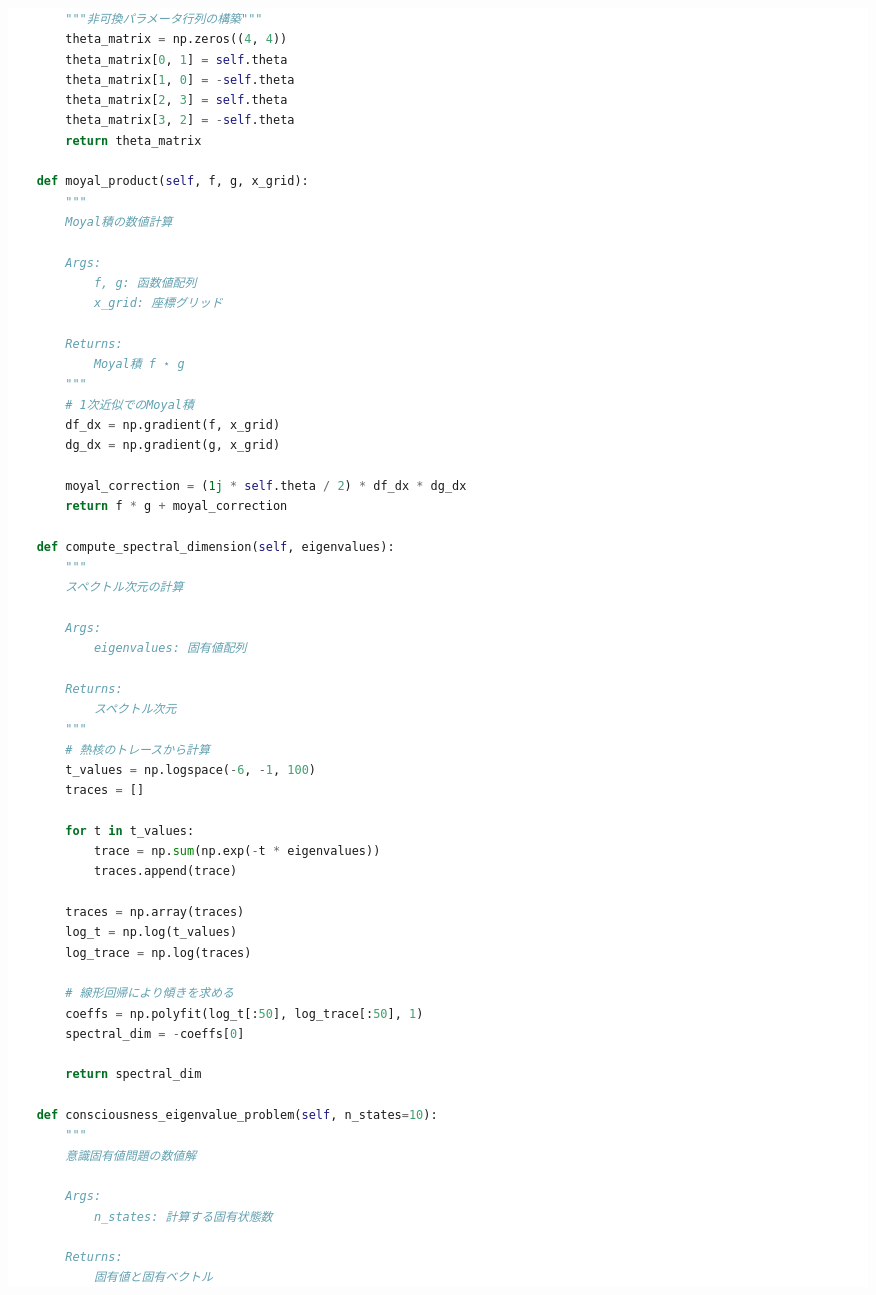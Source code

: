 ```python
        """非可換パラメータ行列の構築"""
        theta_matrix = np.zeros((4, 4))
        theta_matrix[0, 1] = self.theta
        theta_matrix[1, 0] = -self.theta
        theta_matrix[2, 3] = self.theta
        theta_matrix[3, 2] = -self.theta
        return theta_matrix
    
    def moyal_product(self, f, g, x_grid):
        """
        Moyal積の数値計算
        
        Args:
            f, g: 函数値配列
            x_grid: 座標グリッド
        
        Returns:
            Moyal積 f ⋆ g
        """
        # 1次近似でのMoyal積
        df_dx = np.gradient(f, x_grid)
        dg_dx = np.gradient(g, x_grid)
        
        moyal_correction = (1j * self.theta / 2) * df_dx * dg_dx
        return f * g + moyal_correction
    
    def compute_spectral_dimension(self, eigenvalues):
        """
        スペクトル次元の計算
        
        Args:
            eigenvalues: 固有値配列
        
        Returns:
            スペクトル次元
        """
        # 熱核のトレースから計算
        t_values = np.logspace(-6, -1, 100)
        traces = []
        
        for t in t_values:
            trace = np.sum(np.exp(-t * eigenvalues))
            traces.append(trace)
        
        traces = np.array(traces)
        log_t = np.log(t_values)
        log_trace = np.log(traces)
        
        # 線形回帰により傾きを求める
        coeffs = np.polyfit(log_t[:50], log_trace[:50], 1)
        spectral_dim = -coeffs[0]
        
        return spectral_dim
    
    def consciousness_eigenvalue_problem(self, n_states=10):
        """
        意識固有値問題の数値解
        
        Args:
            n_states: 計算する固有状態数
        
        Returns:
            固有値と固有ベクトル
```